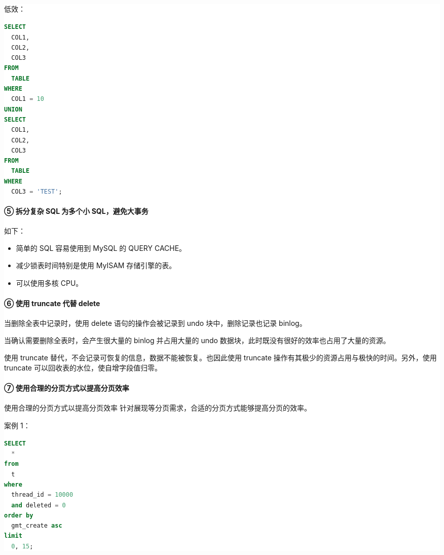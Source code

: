 低效：

```SQL
SELECT
  COL1,
  COL2,
  COL3
FROM
  TABLE
WHERE
  COL1 = 10
UNION
SELECT
  COL1,
  COL2,
  COL3
FROM
  TABLE
WHERE
  COL3 = 'TEST';
```

#### ⑤ **拆分复杂 SQL 为多个小 SQL，避免大事务**

如下：

- 简单的 SQL 容易使用到 MySQL 的 QUERY CACHE。

- 减少锁表时间特别是使用 MyISAM 存储引擎的表。

- 可以使用多核 CPU。

#### ⑥ **使用 truncate 代替 delete**

当删除全表中记录时，使用 delete 语句的操作会被记录到 undo 块中，删除记录也记录 binlog。

当确认需要删除全表时，会产生很大量的 binlog 并占用大量的 undo 数据块，此时既没有很好的效率也占用了大量的资源。

使用 truncate 替代，不会记录可恢复的信息，数据不能被恢复。也因此使用 truncate 操作有其极少的资源占用与极快的时间。另外，使用 truncate 可以回收表的水位，使自增字段值归零。

#### ⑦ **使用合理的分页方式以提高分页效率**

使用合理的分页方式以提高分页效率 针对展现等分页需求，合适的分页方式能够提高分页的效率。

案例 1：

```SQL
SELECT
  *
from
  t
where
  thread_id = 10000
  and deleted = 0
order by
  gmt_create asc
limit
  0, 15;
```
